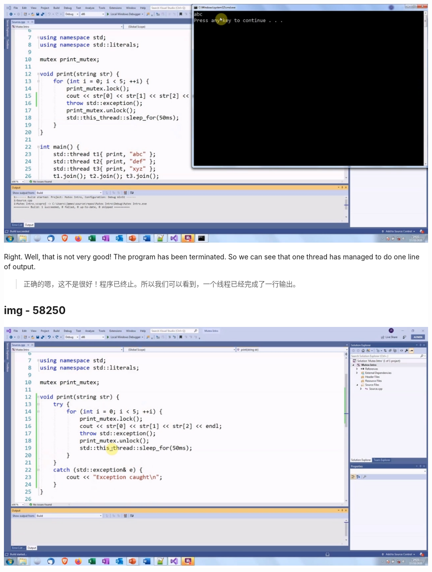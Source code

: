 ![](./image/video.mp4_000056.158.jpg)

Right. Well, that is not very good! The program has been terminated. So we can see that one thread has managed to do one line of output.

> 正确的嗯，这不是很好！程序已终止。所以我们可以看到，一个线程已经完成了一行输出。

## img - 58250

![](./image/video.mp4_000140.864.jpg)
